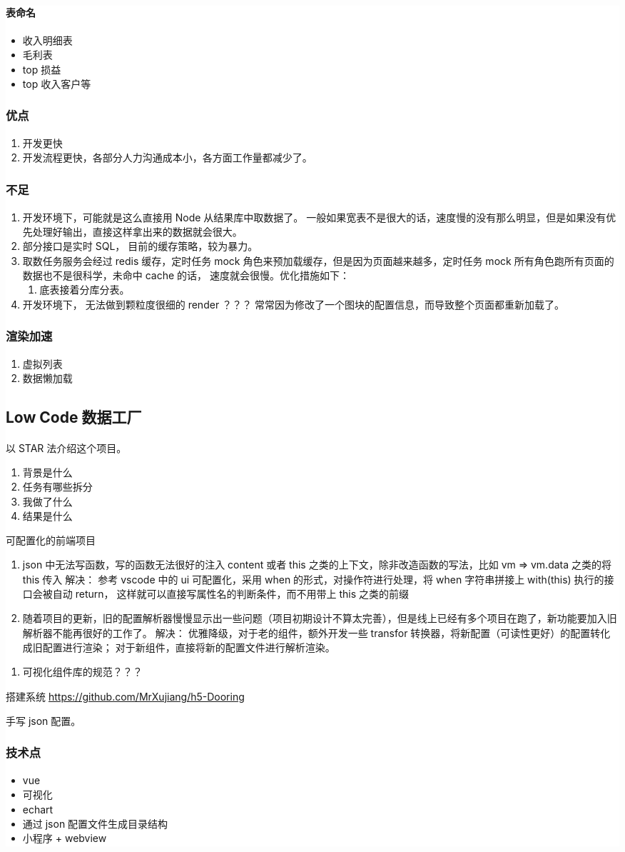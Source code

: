 #### 表命名

- 收入明细表
- 毛利表
- top 损益
- top 收入客户等

### 优点

1. 开发更快
2. 开发流程更快，各部分人力沟通成本小，各方面工作量都减少了。

### 不足

1. 开发环境下，可能就是这么直接用 Node 从结果库中取数据了。 一般如果宽表不是很大的话，速度慢的没有那么明显，但是如果没有优先处理好输出，直接这样拿出来的数据就会很大。
2. 部分接口是实时 SQL， 目前的缓存策略，较为暴力。
3. 取数任务服务会经过 redis 缓存，定时任务 mock 角色来预加载缓存，但是因为页面越来越多，定时任务 mock 所有角色跑所有页面的数据也不是很科学，未命中 cache 的话， 速度就会很慢。优化措施如下：
   1. 底表接着分库分表。
4. 开发环境下， 无法做到颗粒度很细的 render ？？？ 常常因为修改了一个图块的配置信息，而导致整个页面都重新加载了。

### 渲染加速

1. 虚拟列表
2. 数据懒加载

## Low Code 数据工厂

以 STAR 法介绍这个项目。

1. 背景是什么
2. 任务有哪些拆分
3. 我做了什么
4. 结果是什么

可配置化的前端项目

1. json 中无法写函数，写的函数无法很好的注入 content 或者 this 之类的上下文，除非改造函数的写法，比如 vm => vm.data 之类的将 this 传入
   解决： 参考 vscode 中的 ui 可配置化，采用 when 的形式，对操作符进行处理，将 when 字符串拼接上 with(this) 执行的接口会被自动 return， 这样就可以直接写属性名的判断条件，而不用带上 this 之类的前缀

2. 随着项目的更新，旧的配置解析器慢慢显示出一些问题（项目初期设计不算太完善），但是线上已经有多个项目在跑了，新功能要加入旧解析器不能再很好的工作了。
   解决： 优雅降级，对于老的组件，额外开发一些 transfor 转换器，将新配置（可读性更好）的配置转化成旧配置进行渲染； 对于新组件，直接将新的配置文件进行解析渲染。

1) 可视化组件库的规范？？？

搭建系统 https://github.com/MrXujiang/h5-Dooring

手写 json 配置。

### 技术点

- vue
- 可视化
- echart
- 通过 json 配置文件生成目录结构
- 小程序 + webview
